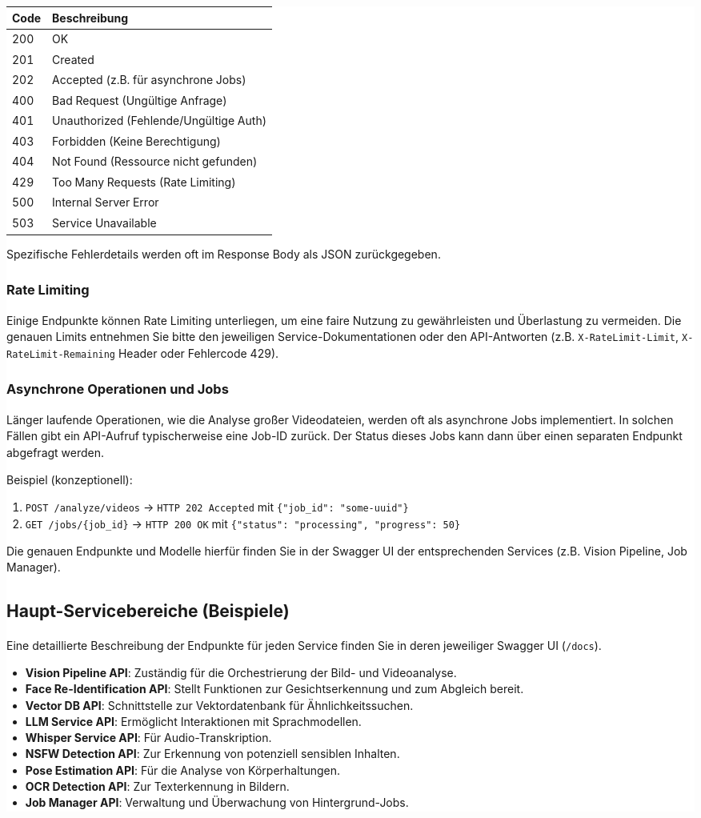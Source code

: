 | Code | Beschreibung                     |
| :--- | :------------------------------- |
| 200  | OK                               |
| 201  | Created                          |
| 202  | Accepted (z.B. für asynchrone Jobs) |
| 400  | Bad Request (Ungültige Anfrage)   |
| 401  | Unauthorized (Fehlende/Ungültige Auth) |
| 403  | Forbidden (Keine Berechtigung)    |
| 404  | Not Found (Ressource nicht gefunden)|
| 429  | Too Many Requests (Rate Limiting) |
| 500  | Internal Server Error            |
| 503  | Service Unavailable              |

Spezifische Fehlerdetails werden oft im Response Body als JSON zurückgegeben.

### Rate Limiting

Einige Endpunkte können Rate Limiting unterliegen, um eine faire Nutzung zu gewährleisten und Überlastung zu vermeiden. Die genauen Limits entnehmen Sie bitte den jeweiligen Service-Dokumentationen oder den API-Antworten (z.B. `X-RateLimit-Limit`, `X-RateLimit-Remaining` Header oder Fehlercode 429).

### Asynchrone Operationen und Jobs

Länger laufende Operationen, wie die Analyse großer Videodateien, werden oft als asynchrone Jobs implementiert. In solchen Fällen gibt ein API-Aufruf typischerweise eine Job-ID zurück. Der Status dieses Jobs kann dann über einen separaten Endpunkt abgefragt werden.

Beispiel (konzeptionell):

1.  `POST /analyze/videos` -> `HTTP 202 Accepted` mit `{"job_id": "some-uuid"}`
2.  `GET /jobs/{job_id}` -> `HTTP 200 OK` mit `{"status": "processing", "progress": 50}`

Die genauen Endpunkte und Modelle hierfür finden Sie in der Swagger UI der entsprechenden Services (z.B. Vision Pipeline, Job Manager).

## Haupt-Servicebereiche (Beispiele)

Eine detaillierte Beschreibung der Endpunkte für jeden Service finden Sie in deren jeweiliger Swagger UI (`/docs`).

-   **Vision Pipeline API**: Zuständig für die Orchestrierung der Bild- und Videoanalyse.
-   **Face Re-Identification API**: Stellt Funktionen zur Gesichtserkennung und zum Abgleich bereit.
-   **Vector DB API**: Schnittstelle zur Vektordatenbank für Ähnlichkeitssuchen.
-   **LLM Service API**: Ermöglicht Interaktionen mit Sprachmodellen.
-   **Whisper Service API**: Für Audio-Transkription.
-   **NSFW Detection API**: Zur Erkennung von potenziell sensiblen Inhalten.
-   **Pose Estimation API**: Für die Analyse von Körperhaltungen.
-   **OCR Detection API**: Zur Texterkennung in Bildern.
-   **Job Manager API**: Verwaltung und Überwachung von Hintergrund-Jobs.
